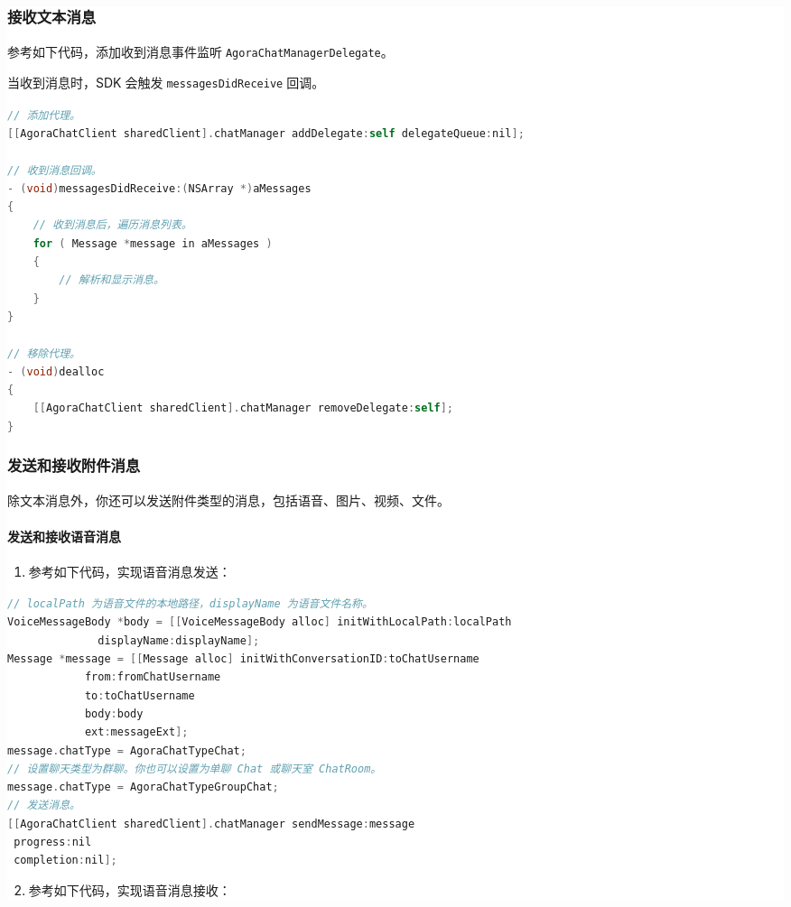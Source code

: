 ### 接收文本消息

参考如下代码，添加收到消息事件监听 `AgoraChatManagerDelegate`。

当收到消息时，SDK 会触发 `messagesDidReceive` 回调。

```objective-c
// 添加代理。
[[AgoraChatClient sharedClient].chatManager addDelegate:self delegateQueue:nil];

// 收到消息回调。
- (void)messagesDidReceive:(NSArray *)aMessages
{
	// 收到消息后，遍历消息列表。
	for ( Message *message in aMessages )
	{
		// 解析和显示消息。
	}
}

// 移除代理。
- (void)dealloc
{
	[[AgoraChatClient sharedClient].chatManager removeDelegate:self];
}
```

### 发送和接收附件消息

除文本消息外，你还可以发送附件类型的消息，包括语音、图片、视频、文件。

#### 发送和接收语音消息

1. 参考如下代码，实现语音消息发送：

```objective-c
// localPath 为语音文件的本地路径，displayName 为语音文件名称。
VoiceMessageBody *body = [[VoiceMessageBody alloc] initWithLocalPath:localPath
			  displayName:displayName];
Message *message = [[Message alloc] initWithConversationID:toChatUsername
		    from:fromChatUsername
		    to:toChatUsername
		    body:body
		    ext:messageExt];
message.chatType = AgoraChatTypeChat;
// 设置聊天类型为群聊。你也可以设置为单聊 Chat 或聊天室 ChatRoom。
message.chatType = AgoraChatTypeGroupChat;
// 发送消息。
[[AgoraChatClient sharedClient].chatManager sendMessage:message
 progress:nil
 completion:nil];
```

2. 参考如下代码，实现语音消息接收：
